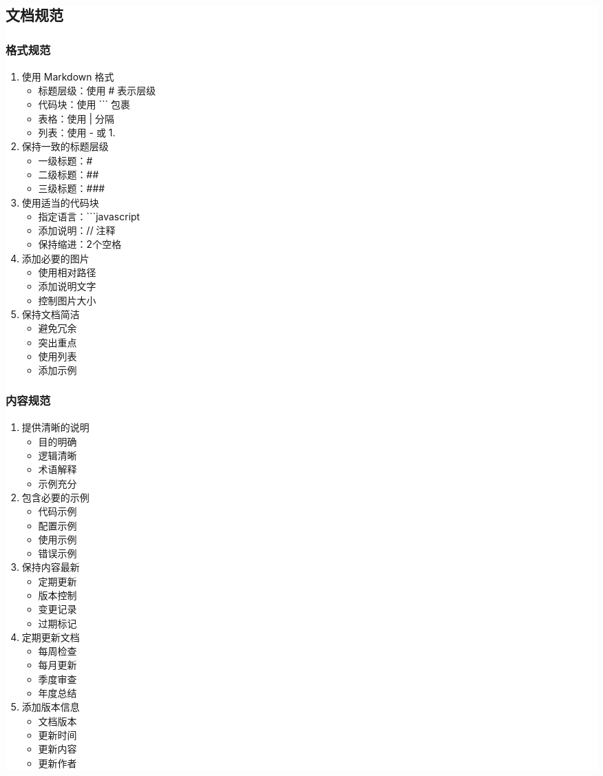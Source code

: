 ## 文档规范

### 格式规范
1. 使用 Markdown 格式
   - 标题层级：使用 # 表示层级
   - 代码块：使用 ``` 包裹
   - 表格：使用 | 分隔
   - 列表：使用 - 或 1.
2. 保持一致的标题层级
   - 一级标题：#
   - 二级标题：##
   - 三级标题：###
3. 使用适当的代码块
   - 指定语言：```javascript
   - 添加说明：// 注释
   - 保持缩进：2个空格
4. 添加必要的图片
   - 使用相对路径
   - 添加说明文字
   - 控制图片大小
5. 保持文档简洁
   - 避免冗余
   - 突出重点
   - 使用列表
   - 添加示例

### 内容规范
1. 提供清晰的说明
   - 目的明确
   - 逻辑清晰
   - 术语解释
   - 示例充分
2. 包含必要的示例
   - 代码示例
   - 配置示例
   - 使用示例
   - 错误示例
3. 保持内容最新
   - 定期更新
   - 版本控制
   - 变更记录
   - 过期标记
4. 定期更新文档
   - 每周检查
   - 每月更新
   - 季度审查
   - 年度总结
5. 添加版本信息
   - 文档版本
   - 更新时间
   - 更新内容
   - 更新作者
